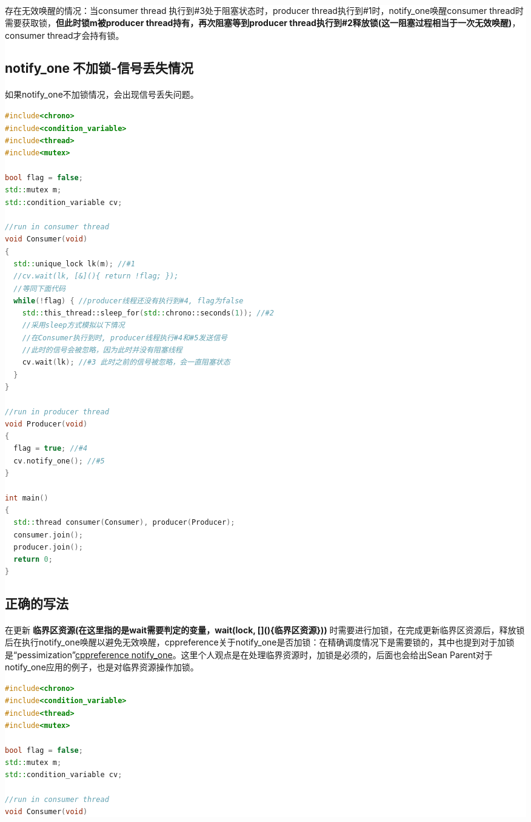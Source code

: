 存在无效唤醒的情况：当consumer thread 执行到#3处于阻塞状态时，producer thread执行到#1时，notify_one唤醒consumer thread时需要获取锁，__但此时锁m被producer thread持有，再次阻塞等到producer thread执行到#2释放锁(这一阻塞过程相当于一次无效唤醒)__，consumer thread才会持有锁。
## notify_one 不加锁-信号丢失情况
如果notify_one不加锁情况，会出现信号丢失问题。
```cpp
#include<chrono>
#include<condition_variable>
#include<thread>
#include<mutex>

bool flag = false;
std::mutex m;
std::condition_variable cv;

//run in consumer thread
void Consumer(void)
{
  std::unique_lock lk(m); //#1
  //cv.wait(lk, [&](){ return !flag; });
  //等同下面代码
  while(!flag) { //producer线程还没有执行到#4, flag为false
    std::this_thread::sleep_for(std::chrono::seconds(1)); //#2
    //采用sleep方式模拟以下情况
    //在Consumer执行到时, producer线程执行#4和#5发送信号
    //此时的信号会被忽略，因为此时并没有阻塞线程
    cv.wait(lk); //#3 此时之前的信号被忽略，会一直阻塞状态
  }
}

//run in producer thread
void Producer(void)
{
  flag = true; //#4
  cv.notify_one(); //#5
}

int main()
{
  std::thread consumer(Consumer), producer(Producer);
  consumer.join();
  producer.join();
  return 0;
}

```
## 正确的写法
在更新 __临界区资源(在这里指的是wait需要判定的变量，wait(lock, \[](){临界区资源}))__ 时需要进行加锁，在完成更新临界区资源后，释放锁后在执行notify_one唤醒以避免无效唤醒，cppreference关于notify_one是否加锁：在精确调度情况下是需要锁的，其中也提到对于加锁是“pessimization”[cppreference notify_one](https://en.cppreference.com/w/cpp/thread/condition_variable/notify_one)。这里个人观点是在处理临界资源时，加锁是必须的，后面也会给出Sean Parent对于notify_one应用的例子，也是对临界资源操作加锁。
```cpp
#include<chrono>
#include<condition_variable>
#include<thread>
#include<mutex>

bool flag = false;
std::mutex m;
std::condition_variable cv;

//run in consumer thread
void Consumer(void)
```